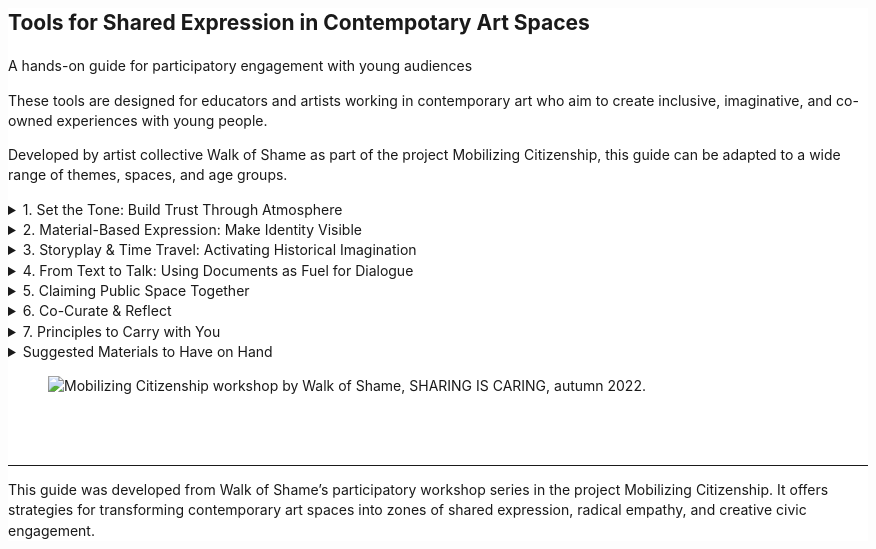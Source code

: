 

## Tools for Shared Expression in Contempotary Art Spaces

<p class="blink">
A hands-on guide for participatory engagement with young audiences
</p>

These tools are designed for educators and artists working in contemporary art who aim to create inclusive, imaginative, and co-owned experiences with young people.


Developed by artist collective Walk of Shame as part of the project Mobilizing Citizenship, this guide can be adapted to a wide range of themes, spaces, and age groups.


<details class="tools" markdown="1"><summary markdown="span">
1. Set the Tone: Build Trust Through Atmosphere
</summary></details>

<details class="tools"><summary>
    2. Material-Based Expression: Make Identity Visible
  </summary></details>

<details class="tools"><summary>
    3. Storyplay & Time Travel: Activating Historical Imagination
  </summary></details>

<details class="tools"><summary>
    4. From Text to Talk: Using Documents as Fuel for Dialogue
  </summary></details>

<details class="tools"><summary>
    5. Claiming Public Space Together
  </summary></details>

<details class="tools"><summary>
    6. Co-Curate & Reflect
  </summary></details>

<details class="tools"><summary>
    7. Principles to Carry with You
  </summary></details>

<details class="tools"><summary>
    Suggested Materials to Have on Hand
  </summary></details>

<figure>
  <img src="img/walk-of-shame/WOS-19.webp" alt="Mobilizing Citizenship workshop by Walk of Shame, SHARING IS CARING, autumn 2022." data-caption="From Mobilizing Citizenship workshop by Walk of Shame, <i>SHARING IS CARING</i> at Munch, autumn 2022. Photos: Walk of Shame.">
    <figcaption></figcaption>
</figure>

<br><br>

* * *

<div class="color-dg font-small" markdown="1">

This guide was developed from Walk of Shame’s participatory workshop series in the project Mobilizing Citizenship. It offers strategies for transforming contemporary art spaces into zones of shared expression, radical empathy, and creative civic engagement.

</div>
